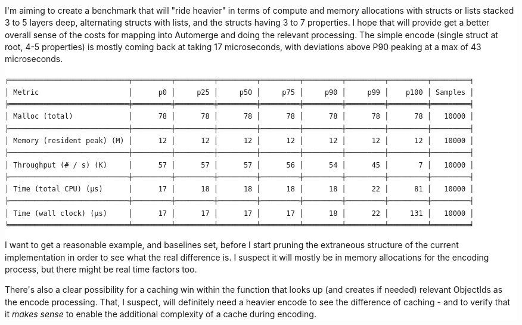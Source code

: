 I'm aiming to create a benchmark that will "ride heavier" in terms of compute and memory allocations with structs or lists stacked 3 to 5 layers deep, alternating structs with lists, and the structs having 3 to 7 properties. 
I hope that will provide get a better overall sense of the costs for mapping into Automerge and doing the relevant processing.
The simple encode (single struct at root, 4-5 properties) is mostly coming back at taking 17 microseconds, with deviations above P90 peaking at a max of 43 microseconds.

```
╒════════════════════════════╤═════════╤═════════╤═════════╤═════════╤═════════╤═════════╤═════════╤═════════╕
│ Metric                     │      p0 │     p25 │     p50 │     p75 │     p90 │     p99 │    p100 │ Samples │
╞════════════════════════════╪═════════╪═════════╪═════════╪═════════╪═════════╪═════════╪═════════╪═════════╡
│ Malloc (total)             │      78 │      78 │      78 │      78 │      78 │      78 │      78 │   10000 │
├────────────────────────────┼─────────┼─────────┼─────────┼─────────┼─────────┼─────────┼─────────┼─────────┤
│ Memory (resident peak) (M) │      12 │      12 │      12 │      12 │      12 │      12 │      12 │   10000 │
├────────────────────────────┼─────────┼─────────┼─────────┼─────────┼─────────┼─────────┼─────────┼─────────┤
│ Throughput (# / s) (K)     │      57 │      57 │      57 │      56 │      54 │      45 │       7 │   10000 │
├────────────────────────────┼─────────┼─────────┼─────────┼─────────┼─────────┼─────────┼─────────┼─────────┤
│ Time (total CPU) (μs)      │      17 │      18 │      18 │      18 │      18 │      22 │      81 │   10000 │
├────────────────────────────┼─────────┼─────────┼─────────┼─────────┼─────────┼─────────┼─────────┼─────────┤
│ Time (wall clock) (μs)     │      17 │      17 │      17 │      17 │      18 │      22 │     131 │   10000 │
╘════════════════════════════╧═════════╧═════════╧═════════╧═════════╧═════════╧═════════╧═════════╧═════════╛

```

I want to get a reasonable example, and baselines set, before I start pruning the extraneous structure of the current implementation in order to see what the real difference is.
I suspect it will mostly be in memory allocations for the encoding process, but there might be real time factors too.

There's also a clear possibility for a caching win within the function that looks up (and creates if needed) relevant ObjectIds as the encode processing.
That, I suspect, will definitely need a heavier encode to see the difference of caching - and to verify that it _makes sense_ to enable the additional complexity of a cache during encoding. 
